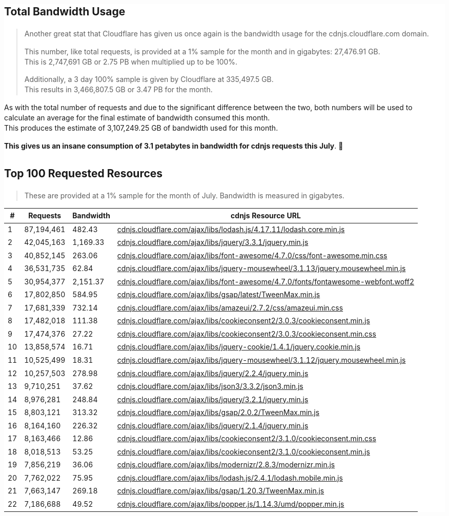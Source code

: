 ## Total Bandwidth Usage
> Another great stat that Cloudflare has given us once again is the bandwidth usage for the cdnjs.cloudflare.com domain.
> 
> This number, like total requests, is provided at a 1% sample for the month and in gigabytes: 27,476.91 GB.\
> This is 2,747,691 GB or 2.75 PB when multiplied up to be 100%.
> 
> Additionally, a 3 day 100% sample is given by Cloudflare at 335,497.5 GB.\
> This results in 3,466,807.5 GB or 3.47 PB for the month.

As with the total number of requests and due to the significant difference between the two, both numbers will be used to calculate an average for the final estimate of bandwidth consumed this month.\
This produces the estimate of 3,107,249.25 GB of bandwidth used for this month.

**This gives us an insane consumption of 3.1 petabytes in bandwidth for cdnjs requests this July**. 🤯

## Top 100 Requested Resources
> These are provided at a 1% sample for the month of July. Bandwidth is measured in gigabytes.

| # | Requests | Bandwidth | cdnjs Resource URL |
|---|----------|-----------|--------------------|
| 1   | 87,194,461 |   482.43 | [cdnjs.cloudflare.com/ajax/libs/lodash.js/4.17.11/lodash.core.min.js](https://cdnjs.cloudflare.com/ajax/libs/lodash.js/4.17.11/lodash.core.min.js)                                       |
| 2   | 42,045,163 | 1,169.33 | [cdnjs.cloudflare.com/ajax/libs/jquery/3.3.1/jquery.min.js](https://cdnjs.cloudflare.com/ajax/libs/jquery/3.3.1/jquery.min.js)                                                           |
| 3   | 40,852,145 |   263.06 | [cdnjs.cloudflare.com/ajax/libs/font-awesome/4.7.0/css/font-awesome.min.css](https://cdnjs.cloudflare.com/ajax/libs/font-awesome/4.7.0/css/font-awesome.min.css)                         |
| 4   | 36,531,735 |    62.84 | [cdnjs.cloudflare.com/ajax/libs/jquery-mousewheel/3.1.13/jquery.mousewheel.min.js](https://cdnjs.cloudflare.com/ajax/libs/jquery-mousewheel/3.1.13/jquery.mousewheel.min.js)             |
| 5   | 30,954,377 | 2,151.37 | [cdnjs.cloudflare.com/ajax/libs/font-awesome/4.7.0/fonts/fontawesome-webfont.woff2](https://cdnjs.cloudflare.com/ajax/libs/font-awesome/4.7.0/fonts/fontawesome-webfont.woff2)           |
| 6   | 17,802,850 |   584.95 | [cdnjs.cloudflare.com/ajax/libs/gsap/latest/TweenMax.min.js](https://cdnjs.cloudflare.com/ajax/libs/gsap/latest/TweenMax.min.js)                                                         |
| 7   | 17,681,339 |   732.14 | [cdnjs.cloudflare.com/ajax/libs/amazeui/2.7.2/css/amazeui.min.css](https://cdnjs.cloudflare.com/ajax/libs/amazeui/2.7.2/css/amazeui.min.css)                                             |
| 8   | 17,482,018 |   111.38 | [cdnjs.cloudflare.com/ajax/libs/cookieconsent2/3.0.3/cookieconsent.min.js](https://cdnjs.cloudflare.com/ajax/libs/cookieconsent2/3.0.3/cookieconsent.min.js)                             |
| 9   | 17,474,376 |    27.22 | [cdnjs.cloudflare.com/ajax/libs/cookieconsent2/3.0.3/cookieconsent.min.css](https://cdnjs.cloudflare.com/ajax/libs/cookieconsent2/3.0.3/cookieconsent.min.css)                           |
| 10  | 13,858,574 |    16.71 | [cdnjs.cloudflare.com/ajax/libs/jquery-cookie/1.4.1/jquery.cookie.min.js](https://cdnjs.cloudflare.com/ajax/libs/jquery-cookie/1.4.1/jquery.cookie.min.js)                               |
| 11  | 10,525,499 |    18.31 | [cdnjs.cloudflare.com/ajax/libs/jquery-mousewheel/3.1.12/jquery.mousewheel.min.js](https://cdnjs.cloudflare.com/ajax/libs/jquery-mousewheel/3.1.12/jquery.mousewheel.min.js)             |
| 12  | 10,257,503 |   278.98 | [cdnjs.cloudflare.com/ajax/libs/jquery/2.2.4/jquery.min.js](https://cdnjs.cloudflare.com/ajax/libs/jquery/2.2.4/jquery.min.js)                                                           |
| 13  | 9,710,251  |    37.62 | [cdnjs.cloudflare.com/ajax/libs/json3/3.3.2/json3.min.js](https://cdnjs.cloudflare.com/ajax/libs/json3/3.3.2/json3.min.js)                                                               |
| 14  | 8,976,281  |   248.84 | [cdnjs.cloudflare.com/ajax/libs/jquery/3.2.1/jquery.min.js](https://cdnjs.cloudflare.com/ajax/libs/jquery/3.2.1/jquery.min.js)                                                           |
| 15  | 8,803,121  |   313.32 | [cdnjs.cloudflare.com/ajax/libs/gsap/2.0.2/TweenMax.min.js](https://cdnjs.cloudflare.com/ajax/libs/gsap/2.0.2/TweenMax.min.js)                                                           |
| 16  | 8,164,160  |   226.32 | [cdnjs.cloudflare.com/ajax/libs/jquery/2.1.4/jquery.min.js](https://cdnjs.cloudflare.com/ajax/libs/jquery/2.1.4/jquery.min.js)                                                           |
| 17  | 8,163,466  |    12.86 | [cdnjs.cloudflare.com/ajax/libs/cookieconsent2/3.1.0/cookieconsent.min.css](https://cdnjs.cloudflare.com/ajax/libs/cookieconsent2/3.1.0/cookieconsent.min.css)                           |
| 18  | 8,018,513  |    53.25 | [cdnjs.cloudflare.com/ajax/libs/cookieconsent2/3.1.0/cookieconsent.min.js](https://cdnjs.cloudflare.com/ajax/libs/cookieconsent2/3.1.0/cookieconsent.min.js)                             |
| 19  | 7,856,219  |    36.06 | [cdnjs.cloudflare.com/ajax/libs/modernizr/2.8.3/modernizr.min.js](https://cdnjs.cloudflare.com/ajax/libs/modernizr/2.8.3/modernizr.min.js)                                               |
| 20  | 7,762,022  |    75.95 | [cdnjs.cloudflare.com/ajax/libs/lodash.js/2.4.1/lodash.mobile.min.js](https://cdnjs.cloudflare.com/ajax/libs/lodash.js/2.4.1/lodash.mobile.min.js)                                       |
| 21  | 7,663,147  |   269.18 | [cdnjs.cloudflare.com/ajax/libs/gsap/1.20.3/TweenMax.min.js](https://cdnjs.cloudflare.com/ajax/libs/gsap/1.20.3/TweenMax.min.js)                                                         |
| 22  | 7,186,688  |    49.52 | [cdnjs.cloudflare.com/ajax/libs/popper.js/1.14.3/umd/popper.min.js](https://cdnjs.cloudflare.com/ajax/libs/popper.js/1.14.3/umd/popper.min.js)                                           |